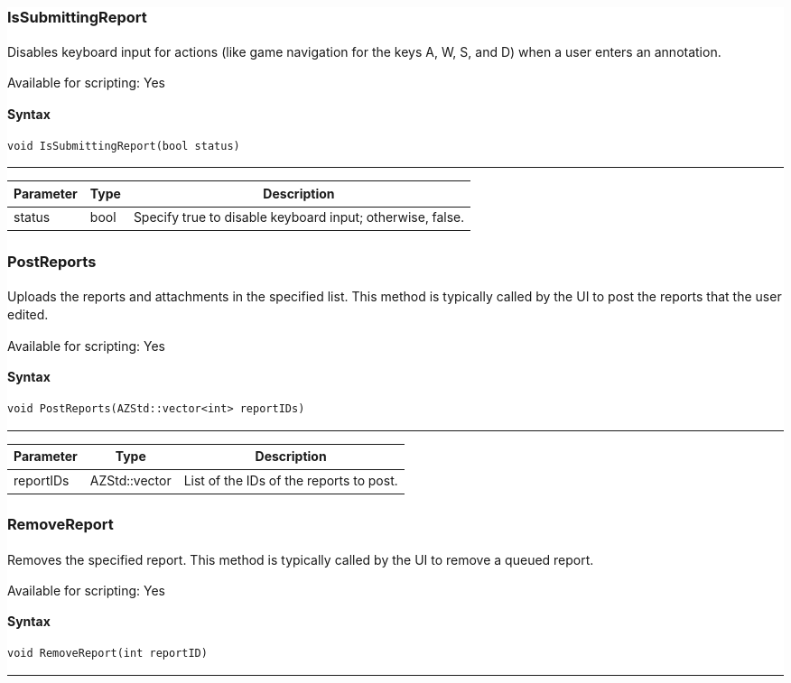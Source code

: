 ### IsSubmittingReport<a name="cloud-canvas-cloud-gem-defect-reporter-ebus-issubmittingreport"></a>

Disables keyboard input for actions \(like game navigation for the keys A, W, S, and D\) when a user enters an annotation\.

Available for scripting: Yes

**Syntax**

```
void IsSubmittingReport(bool status)
```


****  

| Parameter | Type | Description | 
| --- | --- | --- | 
| status | bool | Specify true to disable keyboard input; otherwise, false\. | 

### PostReports<a name="cloud-canvas-cloud-gem-defect-reporter-ebus-postreports"></a>

Uploads the reports and attachments in the specified list\. This method is typically called by the UI to post the reports that the user edited\.

Available for scripting: Yes

**Syntax**

```
void PostReports(AZStd::vector<int> reportIDs) 
```


****  

| Parameter | Type | Description | 
| --- | --- | --- | 
| reportIDs | AZStd::vector<int> | List of the IDs of the reports to post\. | 

### RemoveReport<a name="cloud-canvas-cloud-gem-defect-reporter-ebus-removereport"></a>

Removes the specified report\. This method is typically called by the UI to remove a queued report\.

Available for scripting: Yes

**Syntax**

```
void RemoveReport(int reportID)
```


****  
